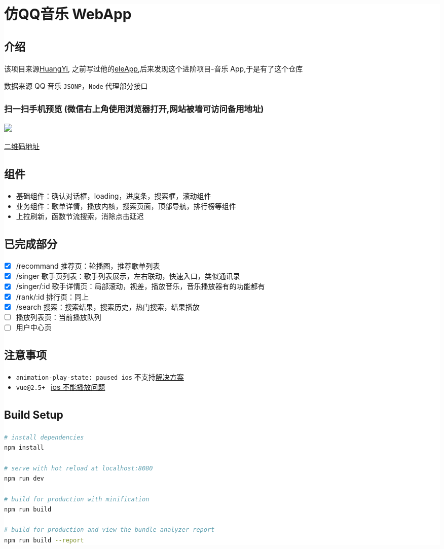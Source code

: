 # 仿QQ音乐 WebApp
## 介绍

该项目来源[HuangYi](https://github.com/ustbhuangyi), 之前写过他的[eleApp](https://github.com/davidlin88/vue-ele),后来发现这个进阶项目-音乐 App,于是有了这个仓库

数据来源 QQ 音乐 `JSONP`，`Node` 代理部分接口


### 扫一扫手机预览 (微信右上角使用浏览器打开,网站被墙可访问备用地址)

<img src="./static/二维码.png" width="200px"/>

[二维码地址](https://davidlin88.github.io/vue-music/)

## 组件

* 基础组件：确认对话框，loading，进度条，搜索框，滚动组件
* 业务组件：歌单详情，播放内核，搜索页面，顶部导航，排行榜等组件
* 上拉刷新，函数节流搜索，消除点击延迟

## 已完成部分

* [x] /recommand 推荐页：轮播图，推荐歌单列表
* [x] /singer 歌手页列表：歌手列表展示，左右联动，快速入口，类似通讯录
* [x] /singer/:id 歌手详情页：局部滚动，视差，播放音乐，音乐播放器有的功能都有
* [x] /rank/:id 排行页：同上
* [x] /search 搜索：搜索结果，搜索历史，热门搜索，结果播放
* [ ] 播放列表页：当前播放队列
* [ ] 用户中心页

## 注意事项

* `animation-play-state: paused ios` 不支持[解决方案](https://codepen.io/HaoyCn/pen/BZZrLd)
* `vue@2.5+ ` [ios 不能播放问题](https://github.com/DDFE/DDFE-blog/issues/24)

## Build Setup

``` bash
# install dependencies
npm install

# serve with hot reload at localhost:8080
npm run dev

# build for production with minification
npm run build

# build for production and view the bundle analyzer report
npm run build --report
```
